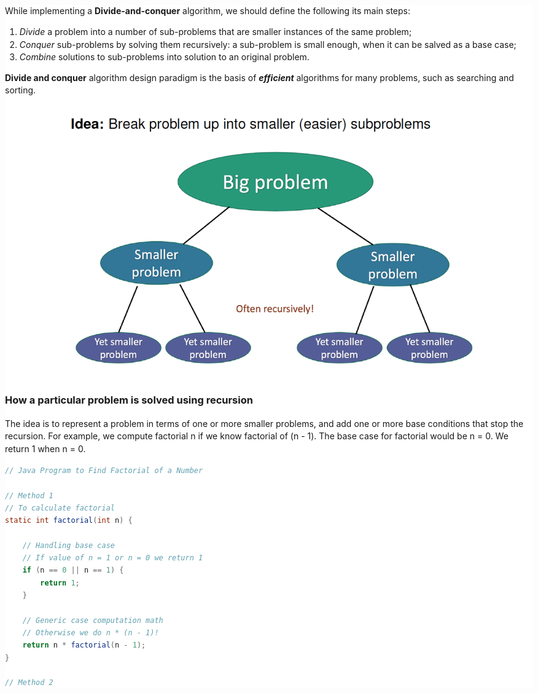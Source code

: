 While implementing a **Divide-and-conquer** algorithm, we should define the following its main steps:

1. _Divide_ a problem into a number of sub-problems that are smaller instances of the same problem;
2. _Conquer_ sub-problems by solving them recursively: a sub-problem is small enough, when it can be salved as a base case;
3. _Combine_ solutions to sub-problems into solution to an original problem.

**Divide and conquer** algorithm design paradigm is the basis of _**efficient**_ algorithms for many problems, such as searching and sorting.

<p align="center"><img src ="../media/recursion_idea.png" alt="Recursion" width = 80%></p>

### How a particular problem is solved using recursion
The idea is to represent a problem in terms of one or more smaller problems, and add one or more base conditions that stop the recursion. For example, we compute factorial n if we know factorial of (n - 1). The base case for factorial would be n = 0. We return 1 when n = 0. 

```java
// Java Program to Find Factorial of a Number
 
// Method 1
// To calculate factorial
static int factorial(int n) {

    // Handling base case
    // If value of n = 1 or n = 0 we return 1
    if (n == 0 || n == 1) {
        return 1;
    }
        
    // Generic case computation math
    // Otherwise we do n * (n - 1)!
    return n * factorial(n - 1);
}

// Method 2
```